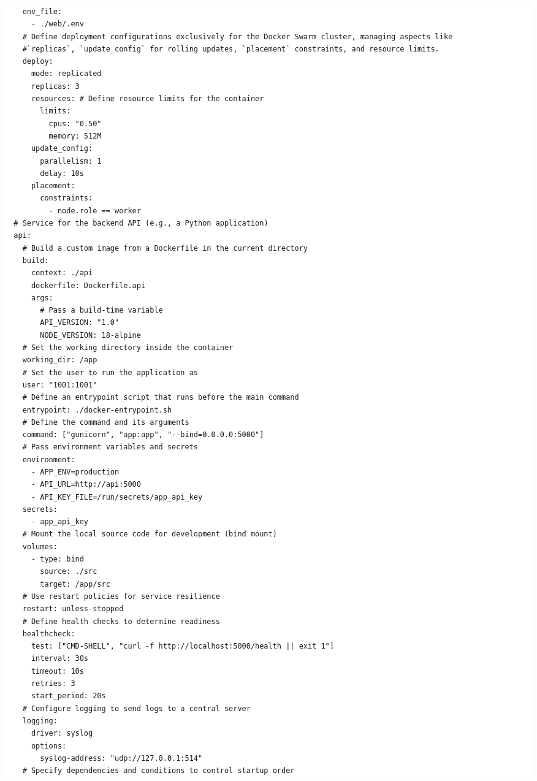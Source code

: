 ```
    env_file:
      - ./web/.env
    # Define deployment configurations exclusively for the Docker Swarm cluster, managing aspects like 
    #`replicas`, `update_config` for rolling updates, `placement` constraints, and resource limits.
    deploy:
      mode: replicated
      replicas: 3
      resources: # Define resource limits for the container
        limits:
          cpus: "0.50"
          memory: 512M
      update_config:
        parallelism: 1
        delay: 10s
      placement:
        constraints:
          - node.role == worker
  # Service for the backend API (e.g., a Python application)
  api:
    # Build a custom image from a Dockerfile in the current directory
    build:
      context: ./api
      dockerfile: Dockerfile.api
      args:
        # Pass a build-time variable
        API_VERSION: "1.0"
        NODE_VERSION: 18-alpine
    # Set the working directory inside the container
    working_dir: /app
    # Set the user to run the application as
    user: "1001:1001"
    # Define an entrypoint script that runs before the main command
    entrypoint: ./docker-entrypoint.sh
    # Define the command and its arguments
    command: ["gunicorn", "app:app", "--bind=0.0.0.0:5000"]
    # Pass environment variables and secrets
    environment:
      - APP_ENV=production
      - API_URL=http://api:5000
      - API_KEY_FILE=/run/secrets/app_api_key
    secrets:
      - app_api_key
    # Mount the local source code for development (bind mount)
    volumes:
      - type: bind
        source: ./src
        target: /app/src
    # Use restart policies for service resilience
    restart: unless-stopped
    # Define health checks to determine readiness
    healthcheck:
      test: ["CMD-SHELL", "curl -f http://localhost:5000/health || exit 1"]
      interval: 30s
      timeout: 10s
      retries: 3
      start_period: 20s
    # Configure logging to send logs to a central server
    logging:
      driver: syslog
      options:
        syslog-address: "udp://127.0.0.1:514"
    # Specify dependencies and conditions to control startup order
```